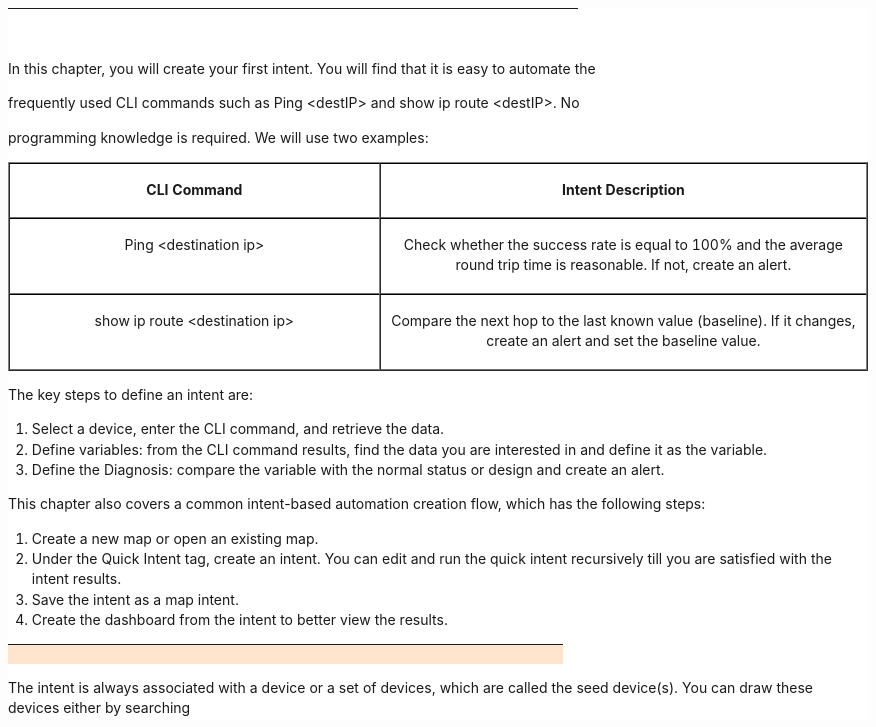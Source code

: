 <table style="margin-bottom: 50px; height: 1px;" cellspacing="0" width="100%">
	<col style="width: 100%;" />
	<tr>
		<td style="vertical-align: middle;" bgcolor="#FFE5CE"><h1 style="margin-bottom: 50pt;">1 
		 Automate Frequently Used Commands </h1></td>
	</tr>
</table>
<p>In this chapter, you will create your first intent. You will find that 
 it is easy to automate the </p>
<p>frequently used CLI commands such as Ping &lt;destIP&gt; and show ip 
 route &lt;destIP&gt;. No </p>
<p>programming knowledge is required. We will use two examples:</p>
<table style="border-collapse: separate; border-collapse: separate;" cellspacing="0" 
		 width="82.334%" border="1">
	<col style="width: 43.214%;" />
	<col style="width: 56.786%;" />
	<tr>
		<td><p style="text-align: center; font-weight: bold;">CLI Command</p></td>
		<td><p style="text-align: center; font-weight: bold;">Intent Description</p></td>
	</tr>
	<tr>
		<td><p style="text-align: center;">Ping &lt;destination ip&gt; 
		 </p></td>
		<td><p style="text-align: center;">Check whether the success rate 
		 is equal to 100% and the average round trip time is reasonable. 
		 If not, create an alert. </p></td>
	</tr>
	<tr>
		<td><p style="text-align: center;">show ip route &lt;destination 
		 ip&gt;</p></td>
		<td><p style="text-align: center;">Compare the next hop to the 
		 last known value (baseline). If it changes, create an alert and 
		 set the baseline value. </p></td>
	</tr>
</table>
<p>The key steps to define an intent are:</p>
<ol style="list-style: decimal;">
	<li class="list">Select a device, enter the CLI command, and retrieve 
	 the data. </li>
	<li class="list">Define variables: from the CLI command results, find 
	 the data you are interested in and define it as the variable. </li>
	<li class="list">Define the Diagnosis: compare the variable with the 
	 normal status or design and create an alert. </li>
</ol>
<p>This chapter also covers a common intent-based automation creation flow, 
 which has the following steps: </p>
<ol style="list-style: decimal;">
	<li class="list">Create a new map or open an existing map.</li>
	<li class="list">Under the Quick Intent tag, create an intent. You 
	 can edit and run the quick intent recursively till you are satisfied 
	 with the intent results. </li>
	<li class="list">Save the intent as a map intent.</li>
	<li class="list">Create the dashboard from the intent to better view 
	 the results. </li>
</ol>
<table style="margin-bottom: 12px; height: 20px;" cellspacing="0" width="100%">
	<col style="width: 100%;" />
	<tr>
		<td style="vertical-align: middle;" bgcolor="#FFE5CE"><h1 style="margin-bottom: 5pt;">1.1 
		 Search and Add Devices to the Map </h1></td>
	</tr>
</table>
<p>The intent is always associated with a device or a set of devices, which 
 are called the seed device(s). You can draw these devices either by searching 